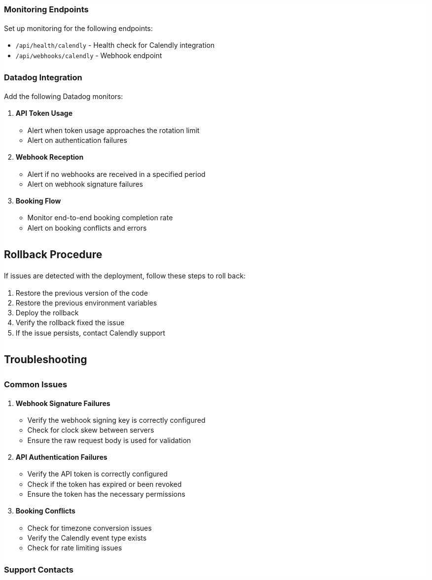 ### Monitoring Endpoints

Set up monitoring for the following endpoints:

- `/api/health/calendly` - Health check for Calendly integration
- `/api/webhooks/calendly` - Webhook endpoint

### Datadog Integration

Add the following Datadog monitors:

1. **API Token Usage**
   - Alert when token usage approaches the rotation limit
   - Alert on authentication failures

2. **Webhook Reception**
   - Alert if no webhooks are received in a specified period
   - Alert on webhook signature failures

3. **Booking Flow**
   - Monitor end-to-end booking completion rate
   - Alert on booking conflicts and errors

## Rollback Procedure

If issues are detected with the deployment, follow these steps to roll back:

1. Restore the previous version of the code
2. Restore the previous environment variables
3. Deploy the rollback
4. Verify the rollback fixed the issue
5. If the issue persists, contact Calendly support

## Troubleshooting

### Common Issues

1. **Webhook Signature Failures**
   - Verify the webhook signing key is correctly configured
   - Check for clock skew between servers
   - Ensure the raw request body is used for validation

2. **API Authentication Failures**
   - Verify the API token is correctly configured
   - Check if the token has expired or been revoked
   - Ensure the token has the necessary permissions

3. **Booking Conflicts**
   - Check for timezone conversion issues
   - Verify the Calendly event type exists
   - Check for rate limiting issues

### Support Contacts
